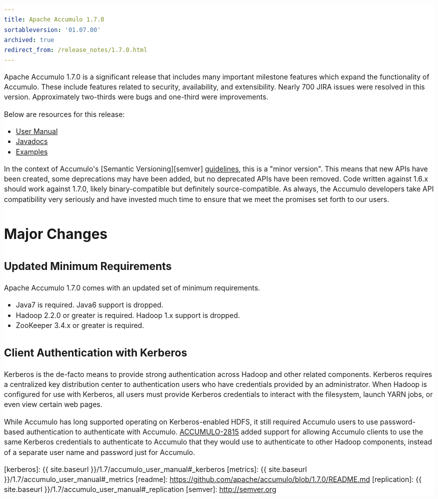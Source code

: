 ```yaml
---
title: Apache Accumulo 1.7.0
sortableversion: '01.07.00'
archived: true
redirect_from: /release_notes/1.7.0.html
---
```


Apache Accumulo 1.7.0 is a significant release that includes many important
milestone features which expand the functionality of Accumulo. These include
features related to security, availability, and extensibility. Nearly 700 JIRA
issues were resolved in this version. Approximately two-thirds were bugs and
one-third were improvements.

Below are resources for this release:

* [User Manual](/1.7/accumulo_user_manual.html)
* [Javadocs](/1.7/apidocs)
* [Examples](/1.7/examples)

In the context of Accumulo's [Semantic Versioning][semver] [guidelines][api],
this is a "minor version". This means that new APIs have been created, some
deprecations may have been added, but no deprecated APIs have been removed.
Code written against 1.6.x should work against 1.7.0, likely binary-compatible
but definitely source-compatible. As always, the Accumulo developers take API compatibility
very seriously and have invested much time to ensure that we meet the promises set forth to our users.

# Major Changes #

## Updated Minimum Requirements ##

Apache Accumulo 1.7.0 comes with an updated set of minimum requirements.

  * Java7 is required. Java6 support is dropped.
  * Hadoop 2.2.0 or greater is required. Hadoop 1.x support is dropped.
  * ZooKeeper 3.4.x or greater is required.

## Client Authentication with Kerberos ##

Kerberos is the de-facto means to provide strong authentication across Hadoop
and other related components. Kerberos requires a centralized key distribution
center to authentication users who have credentials provided by an
administrator. When Hadoop is configured for use with Kerberos, all users must
provide Kerberos credentials to interact with the filesystem, launch YARN
jobs, or even view certain web pages.

While Accumulo has long supported operating on Kerberos-enabled HDFS, it still
required Accumulo users to use password-based authentication to authenticate
with Accumulo. [ACCUMULO-2815][ACCUMULO-2815] added support for allowing
Accumulo clients to use the same Kerberos credentials to authenticate to
Accumulo that they would use to authenticate to other Hadoop components,
instead of a separate user name and password just for Accumulo.


[ACCUMULO-378]: https://issues.apache.org/jira/browse/ACCUMULO-378
[ACCUMULO-898]: https://issues.apache.org/jira/browse/ACCUMULO-898
[ACCUMULO-1085]: https://issues.apache.org/jira/browse/ACCUMULO-1085
[ACCUMULO-1798]: https://issues.apache.org/jira/browse/ACCUMULO-1798
[ACCUMULO-1817]: https://issues.apache.org/jira/browse/ACCUMULO-1817
[ACCUMULO-1950]: https://issues.apache.org/jira/browse/ACCUMULO-1950
[ACCUMULO-1957]: https://issues.apache.org/jira/browse/ACCUMULO-1957
[ACCUMULO-2388]: https://issues.apache.org/jira/browse/ACCUMULO-2388
[ACCUMULO-2815]: https://issues.apache.org/jira/browse/ACCUMULO-2815
[ACCUMULO-2841]: https://issues.apache.org/jira/browse/ACCUMULO-2841
[ACCUMULO-2863]: https://issues.apache.org/jira/browse/ACCUMULO-2863
[ACCUMULO-2998]: https://issues.apache.org/jira/browse/ACCUMULO-2998
[ACCUMULO-3134]: https://issues.apache.org/jira/browse/ACCUMULO-3134
[ACCUMULO-3177]: https://issues.apache.org/jira/browse/ACCUMULO-3177
[ACCUMULO-3439]: https://issues.apache.org/jira/browse/ACCUMULO-3439
[ACCUMULO-3597]: https://issues.apache.org/jira/browse/ACCUMULO-3597
[ACCUMULO-3657]: https://issues.apache.org/jira/browse/ACCUMULO-3657
[ACCUMULO-3745]: https://issues.apache.org/jira/browse/ACCUMULO-3745
[GSSAPI]: https://en.wikipedia.org/wiki/Generic_Security_Services_Application_Program_Interface
[SASL]: https://en.wikipedia.org/wiki/Simple_Authentication_and_Security_Layer
[api]: https://github.com/apache/accumulo/blob/1.7.0/README.md#api
[apilyzer]: http://code.revelc.net/apilyzer-maven-plugin
[group_balancer]: https://blogs.apache.org/accumulo/entry/balancing_groups_of_tablets
[kerberos]: {{ site.baseurl }}/1.7/accumulo_user_manual#_kerberos
[metrics]: {{ site.baseurl }}/1.7/accumulo_user_manual#_metrics
[readme]: https://github.com/apache/accumulo/blob/1.7.0/README.md
[replication]: {{ site.baseurl }}/1.7/accumulo_user_manual#_replication
[semver]: http://semver.org